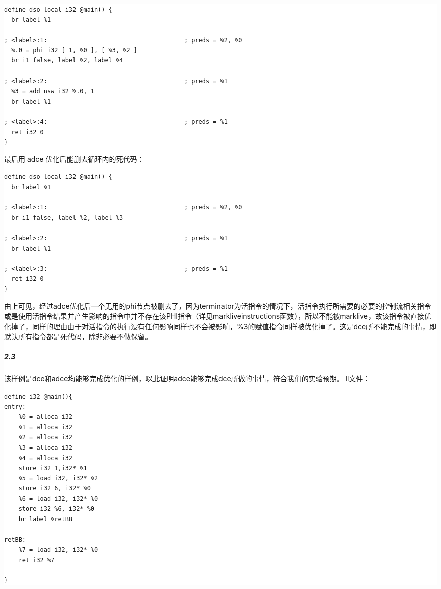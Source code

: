 ```assembly
define dso_local i32 @main() {
  br label %1

; <label>:1:                                      ; preds = %2, %0
  %.0 = phi i32 [ 1, %0 ], [ %3, %2 ]
  br i1 false, label %2, label %4

; <label>:2:                                      ; preds = %1
  %3 = add nsw i32 %.0, 1
  br label %1

; <label>:4:                                      ; preds = %1
  ret i32 0
}
```

最后用 adce 优化后能删去循环内的死代码：

```assembly
define dso_local i32 @main() {
  br label %1

; <label>:1:                                      ; preds = %2, %0
  br i1 false, label %2, label %3

; <label>:2:                                      ; preds = %1
  br label %1

; <label>:3:                                      ; preds = %1
  ret i32 0
}
```
由上可见，经过adce优化后一个无用的phi节点被删去了，因为terminator为活指令的情况下，活指令执行所需要的必要的控制流相关指令或是使用活指令结果并产生影响的指令中并不存在该PHI指令（详见markliveinstructions函数），所以不能被marklive，故该指令被直接优化掉了，同样的理由由于对活指令的执行没有任何影响同样也不会被影响，%3的赋值指令同样被优化掉了。这是dce所不能完成的事情，即默认所有指令都是死代码，除非必要不做保留。
##### 2.3
该样例是dce和adce均能够完成优化的样例，以此证明adce能够完成dce所做的事情，符合我们的实验预期。
ll文件：

```
define i32 @main(){
entry:
	%0 = alloca i32
	%1 = alloca i32
	%2 = alloca i32
	%3 = alloca i32
	%4 = alloca i32
    store i32 1,i32* %1
	%5 = load i32, i32* %2
	store i32 6, i32* %0
	%6 = load i32, i32* %0
	store i32 %6, i32* %0
	br label %retBB

retBB:
	%7 = load i32, i32* %0
	ret i32 %7

}
```
